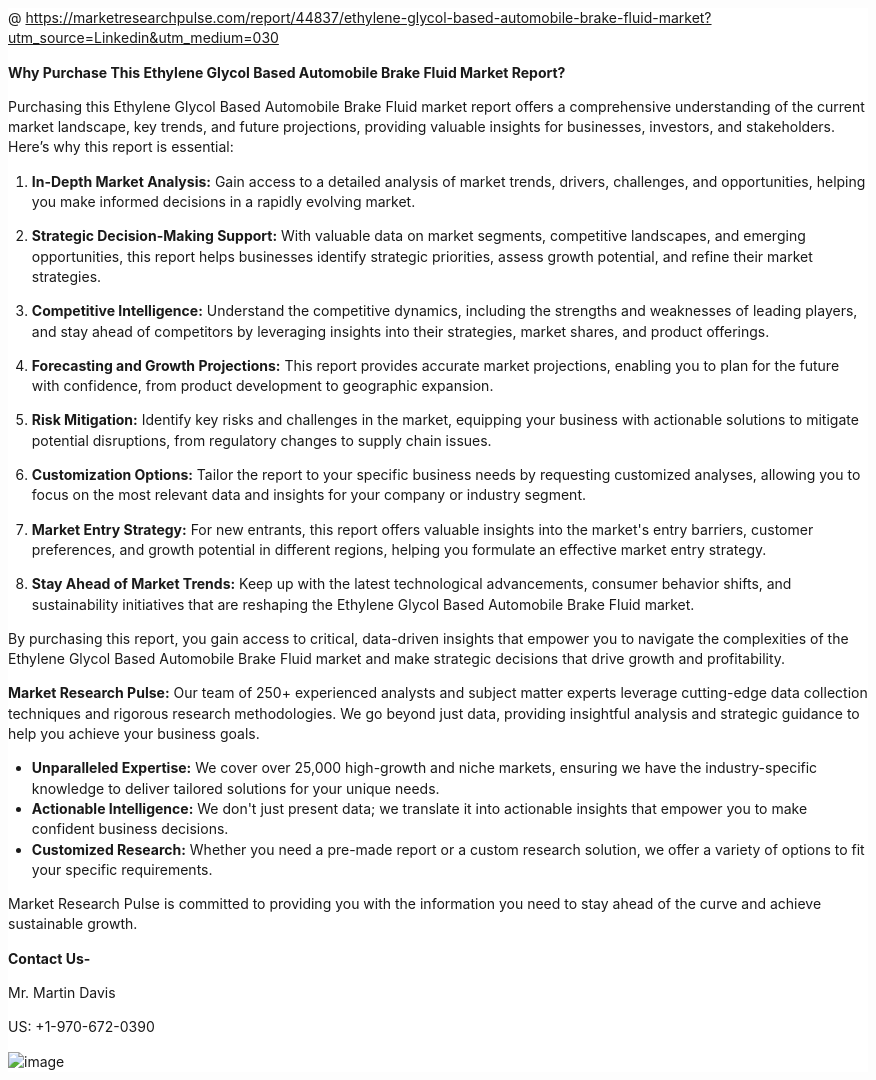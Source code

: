 @&nbsp;<a href="https://marketresearchpulse.com/report/44837/ethylene-glycol-based-automobile-brake-fluid-market?utm_source=Linkedin&utm_medium=030">https://marketresearchpulse.com/report/44837/ethylene-glycol-based-automobile-brake-fluid-market?utm_source=Linkedin&utm_medium=030</a></strong></p><p><strong>Why Purchase This Ethylene Glycol Based Automobile Brake Fluid Market Report?</strong></p><p>Purchasing this Ethylene Glycol Based Automobile Brake Fluid market report offers a comprehensive understanding of the current market landscape, key trends, and future projections, providing valuable insights for businesses, investors, and stakeholders. Here&rsquo;s why this report is essential:</p><ol><li><p><strong>In-Depth Market Analysis:</strong> Gain access to a detailed analysis of market trends, drivers, challenges, and opportunities, helping you make informed decisions in a rapidly evolving market.</p></li><li><p><strong>Strategic Decision-Making Support:</strong> With valuable data on market segments, competitive landscapes, and emerging opportunities, this report helps businesses identify strategic priorities, assess growth potential, and refine their market strategies.</p></li><li><p><strong>Competitive Intelligence:</strong> Understand the competitive dynamics, including the strengths and weaknesses of leading players, and stay ahead of competitors by leveraging insights into their strategies, market shares, and product offerings.</p></li><li><p><strong>Forecasting and Growth Projections:</strong> This report provides accurate market projections, enabling you to plan for the future with confidence, from product development to geographic expansion.</p></li><li><p><strong>Risk Mitigation:</strong> Identify key risks and challenges in the market, equipping your business with actionable solutions to mitigate potential disruptions, from regulatory changes to supply chain issues.</p></li><li><p><strong>Customization Options:</strong> Tailor the report to your specific business needs by requesting customized analyses, allowing you to focus on the most relevant data and insights for your company or industry segment.</p></li><li><p><strong>Market Entry Strategy:</strong> For new entrants, this report offers valuable insights into the market's entry barriers, customer preferences, and growth potential in different regions, helping you formulate an effective market entry strategy.</p></li><li><p><strong>Stay Ahead of Market Trends:</strong> Keep up with the latest technological advancements, consumer behavior shifts, and sustainability initiatives that are reshaping the Ethylene Glycol Based Automobile Brake Fluid market.</p></li></ol><p>By purchasing this report, you gain access to critical, data-driven insights that empower you to navigate the complexities of the Ethylene Glycol Based Automobile Brake Fluid market and make strategic decisions that drive growth and profitability.</p><p><strong>Market Research Pulse:</strong>&nbsp;Our team of 250+ experienced analysts and subject matter experts leverage cutting-edge data collection techniques and rigorous research methodologies. We go beyond just data, providing insightful analysis and strategic guidance to help you achieve your business goals.</p><ul><li><strong>Unparalleled Expertise:</strong>&nbsp;We cover over 25,000 high-growth and niche markets, ensuring we have the industry-specific knowledge to deliver tailored solutions for your unique needs.</li><li><strong>Actionable Intelligence:</strong>&nbsp;We don't just present data; we translate it into actionable insights that empower you to make confident business decisions.</li><li><strong>Customized Research:</strong>&nbsp;Whether you need a pre-made report or a custom research solution, we offer a variety of options to fit your specific requirements.</li></ul><p>Market Research Pulse is committed to providing you with the information you need to stay ahead of the curve and achieve sustainable growth.</p><p><strong>Contact Us-</strong></p><p>Mr. Martin Davis</p><p>US: +1-970-672-0390</p>
![image](https://github.com/user-attachments/assets/92c1beeb-2c3d-4883-9659-1c13d5def801)
